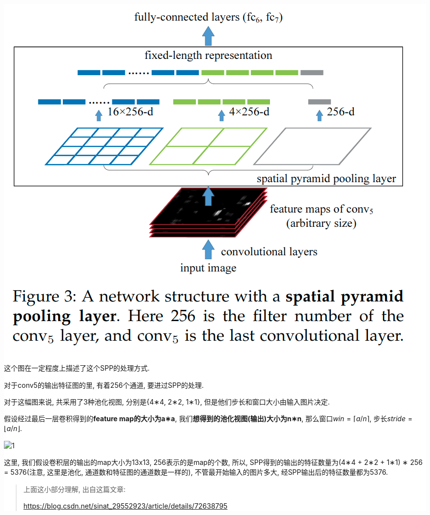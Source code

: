 ![1542180034146](assets/1542180034146.png)

这个图在一定程度上描述了这个SPP的处理方式.

对于conv5的输出特征图的里, 有着256个通道, 要进过SPP的处理.

对于这幅图来说, 共采用了3种池化视图, 分别是{4∗4, 2∗2, 1∗1}, 但是他们步长和窗口大小由输入图片决定.

假设经过最后一层卷积得到的**feature map的大小为a∗a**, 我们**想得到的池化视图(输出)大小为n∗n**, 那么窗口$win=⌈a/n⌉$, 步长$stride=⌊a/n⌋$.

![1](https://img-blog.csdn.net/20170523214505872?watermark/2/text/aHR0cDovL2Jsb2cuY3Nkbi5uZXQvc2luYXRfMjk1NTI5MjM=/font/5a6L5L2T/fontsize/400/fill/I0JBQkFCMA==/dissolve/70/gravity/SouthEast)

这里, 我们假设卷积层的输出的map大小为13x13, 256表示的是map的个数, 所以, SPP得到的输出的特征数量为(4∗4 + 2∗2 + 1∗1) ∗ 256 = 5376(注意, 这里是池化, 通道数和特征图的通道数是一样的), 不管最开始输入的图片多大, 经SPP输出后的特征数量都为5376.

> 上面这小部分理解, 出自这篇文章:
>
> https://blog.csdn.net/sinat_29552923/article/details/72638795

